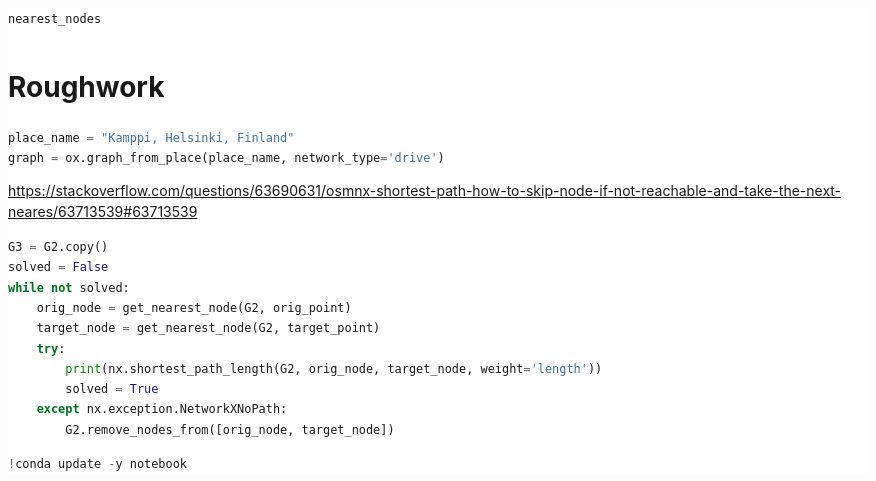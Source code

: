 ```python
nearest_nodes
```

# Roughwork 

```python
place_name = "Kamppi, Helsinki, Finland"
graph = ox.graph_from_place(place_name, network_type='drive')
```

https://stackoverflow.com/questions/63690631/osmnx-shortest-path-how-to-skip-node-if-not-reachable-and-take-the-next-neares/63713539#63713539

```python
G3 = G2.copy()
solved = False
while not solved:
    orig_node = get_nearest_node(G2, orig_point)
    target_node = get_nearest_node(G2, target_point)
    try:
        print(nx.shortest_path_length(G2, orig_node, target_node, weight='length'))
        solved = True
    except nx.exception.NetworkXNoPath:
        G2.remove_nodes_from([orig_node, target_node])
```

```python
!conda update -y notebook
```
